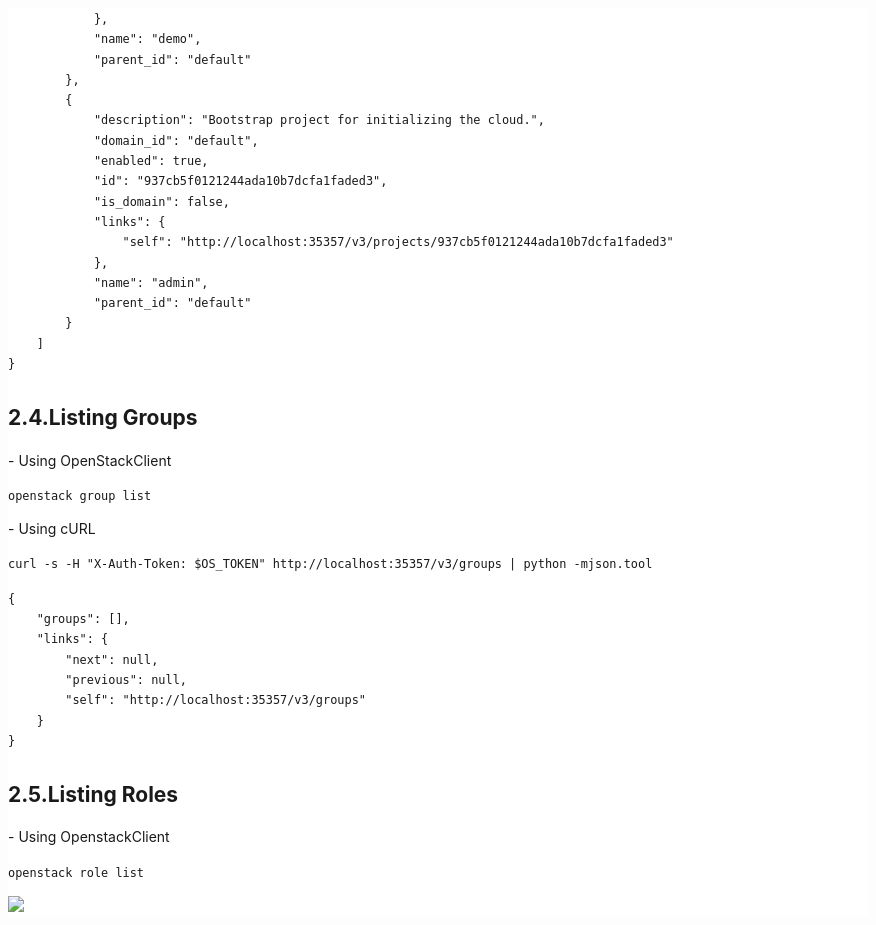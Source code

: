 ```
            },
            "name": "demo",
            "parent_id": "default"
        },
        {
            "description": "Bootstrap project for initializing the cloud.",
            "domain_id": "default",
            "enabled": true,
            "id": "937cb5f0121244ada10b7dcfa1faded3",
            "is_domain": false,
            "links": {
                "self": "http://localhost:35357/v3/projects/937cb5f0121244ada10b7dcfa1faded3"
            },
            "name": "admin",
            "parent_id": "default"
        }
    ]
}
```

<a name="2.4"></a>
## 2.4.Listing Groups
\- Using OpenStackClient  
```
openstack group list
```

\- Using cURL  
```
curl -s -H "X-Auth-Token: $OS_TOKEN" http://localhost:35357/v3/groups | python -mjson.tool
```

```
{
    "groups": [],
    "links": {
        "next": null,
        "previous": null,
        "self": "http://localhost:35357/v3/groups"
    }
}
```

<a name="2.5"></a>
## 2.5.Listing Roles
\- Using OpenstackClient  
```
openstack role list
```

<img src="http://imgur.com/nB7X2Jw.png" />

